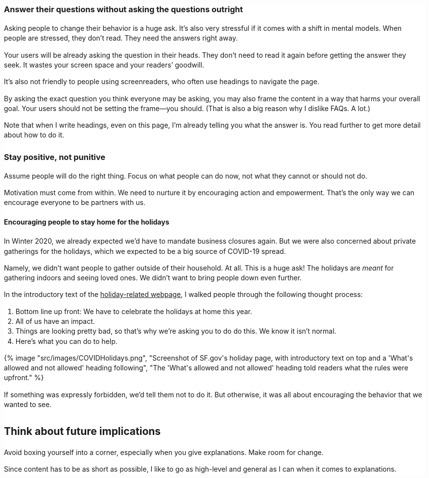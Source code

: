 ### Answer their questions without asking the questions outright
Asking people to change their behavior is a huge ask. It’s also very stressful if it comes with a shift in mental models. When people are stressed, they don’t read. They need the answers right away.

Your users will be already asking the question in their heads. They don’t need to read it again before getting the answer they seek. It wastes your screen space and your readers’ goodwill.

It’s also not friendly to people using screenreaders, who often use headings to navigate the page.

By asking the exact question you think everyone may be asking, you may also frame the content in a way that harms your overall goal. Your users should not be setting the frame—you should. (That is also a big reason why I dislike FAQs. A lot.)

Note that when I write headings, even on this page, I’m already telling you what the answer is. You read further to get more detail about how to do it.

### Stay positive, not punitive
Assume people will do the right thing. Focus on what people can do now, not what they cannot or should not do.

Motivation must come from within. We need to nurture it by encouraging action and empowerment. That’s the only way we can encourage everyone to be partners with us.

#### Encouraging people to stay home for the holidays
In Winter 2020, we already expected we’d have to mandate business closures again. But we were also concerned about private gatherings for the holidays, which we expected to be a big source of COVID-19 spread.

Namely, we didn’t want people to gather outside of their household. At all. This is a huge ask! The holidays are *meant* for gathering indoors and seeing loved ones. We didn’t want to bring people down even further.

In the introductory text of the [holiday-related webpage](https://web.archive.org/web/20201114192951/https://sf.gov/celebrate-safer-holidays-during-pandemic), I walked people through the following thought process:

1. Bottom line up front: We have to celebrate the holidays at home this year.
2. All of us have an impact.
3. Things are looking pretty bad, so that’s why we’re asking you to do do this. We know it isn’t normal.
4. Here’s what you can do to help.

{% image "src/images/COVIDHolidays.png", "Screenshot of SF.gov's holiday page, with introductory text on top and a 'What's allowed and not allowed' heading following", "The 'What's allowed and not allowed' heading told readers what the rules were upfront." %}

If something was expressly forbidden, we’d tell them not to do it. But otherwise, it was all about encouraging the behavior that we wanted to see.

## Think about future implications

Avoid boxing yourself into a corner, especially when you give explanations. Make room for change.

Since content has to be as short as possible, I like to go as high-level and general as I can when it comes to explanations.
